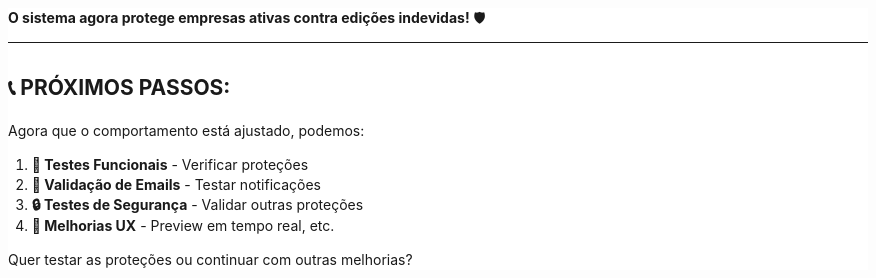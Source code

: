 **O sistema agora protege empresas ativas contra edições indevidas!** 🛡️

---

## 📞 **PRÓXIMOS PASSOS:**

Agora que o comportamento está ajustado, podemos:

1. **🧪 Testes Funcionais** - Verificar proteções
2. **📧 Validação de Emails** - Testar notificações
3. **🔒 Testes de Segurança** - Validar outras proteções
4. **📱 Melhorias UX** - Preview em tempo real, etc.

Quer testar as proteções ou continuar com outras melhorias?
